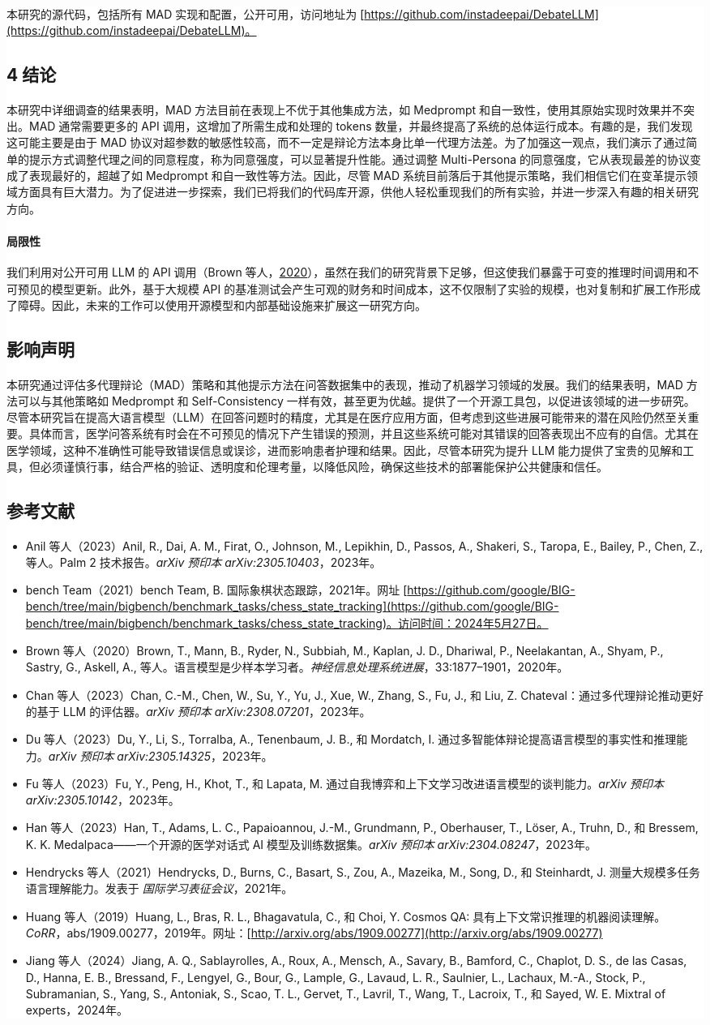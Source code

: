 本研究的源代码，包括所有 MAD 实现和配置，公开可用，访问地址为 [https://github.com/instadeepai/DebateLLM](https://github.com/instadeepai/DebateLLM)。

## 4 结论

本研究中详细调查的结果表明，MAD 方法目前在表现上不优于其他集成方法，如 Medprompt 和自一致性，使用其原始实现时效果并不突出。MAD 通常需要更多的 API 调用，这增加了所需生成和处理的 tokens 数量，并最终提高了系统的总体运行成本。有趣的是，我们发现这可能主要是由于 MAD 协议对超参数的敏感性较高，而不一定是辩论方法本身比单一代理方法差。为了加强这一观点，我们演示了通过简单的提示方式调整代理之间的同意程度，称为同意强度，可以显著提升性能。通过调整 Multi-Persona 的同意强度，它从表现最差的协议变成了表现最好的，超越了如 Medprompt 和自一致性等方法。因此，尽管 MAD 系统目前落后于其他提示策略，我们相信它们在变革提示领域方面具有巨大潜力。为了促进进一步探索，我们已将我们的代码库开源，供他人轻松重现我们的所有实验，并进一步深入有趣的相关研究方向。

#### 局限性

我们利用对公开可用 LLM 的 API 调用（Brown 等人，[2020](https://arxiv.org/html/2311.17371v3#bib.bib3)），虽然在我们的研究背景下足够，但这使我们暴露于可变的推理时间调用和不可预见的模型更新。此外，基于大规模 API 的基准测试会产生可观的财务和时间成本，这不仅限制了实验的规模，也对复制和扩展工作形成了障碍。因此，未来的工作可以使用开源模型和内部基础设施来扩展这一研究方向。

## 影响声明

本研究通过评估多代理辩论（MAD）策略和其他提示方法在问答数据集中的表现，推动了机器学习领域的发展。我们的结果表明，MAD 方法可以与其他策略如 Medprompt 和 Self-Consistency 一样有效，甚至更为优越。提供了一个开源工具包，以促进该领域的进一步研究。尽管本研究旨在提高大语言模型（LLM）在回答问题时的精度，尤其是在医疗应用方面，但考虑到这些进展可能带来的潜在风险仍然至关重要。具体而言，医学问答系统有时会在不可预见的情况下产生错误的预测，并且这些系统可能对其错误的回答表现出不应有的自信。尤其在医学领域，这种不准确性可能导致错误信息或误诊，进而影响患者护理和结果。因此，尽管本研究为提升 LLM 能力提供了宝贵的见解和工具，但必须谨慎行事，结合严格的验证、透明度和伦理考量，以降低风险，确保这些技术的部署能保护公共健康和信任。

## 参考文献

+   Anil 等人（2023）Anil, R., Dai, A. M., Firat, O., Johnson, M., Lepikhin, D., Passos, A., Shakeri, S., Taropa, E., Bailey, P., Chen, Z., 等人。Palm 2 技术报告。*arXiv 预印本 arXiv:2305.10403*，2023年。

+   bench Team（2021）bench Team, B. 国际象棋状态跟踪，2021年。网址 [https://github.com/google/BIG-bench/tree/main/bigbench/benchmark_tasks/chess_state_tracking](https://github.com/google/BIG-bench/tree/main/bigbench/benchmark_tasks/chess_state_tracking)。访问时间：2024年5月27日。

+   Brown 等人（2020）Brown, T., Mann, B., Ryder, N., Subbiah, M., Kaplan, J. D., Dhariwal, P., Neelakantan, A., Shyam, P., Sastry, G., Askell, A., 等人。语言模型是少样本学习者。*神经信息处理系统进展*，33:1877–1901，2020年。

+   Chan 等人（2023）Chan, C.-M., Chen, W., Su, Y., Yu, J., Xue, W., Zhang, S., Fu, J., 和 Liu, Z. Chateval：通过多代理辩论推动更好的基于 LLM 的评估器。*arXiv 预印本 arXiv:2308.07201*，2023年。

+   Du 等人（2023）Du, Y., Li, S., Torralba, A., Tenenbaum, J. B., 和 Mordatch, I. 通过多智能体辩论提高语言模型的事实性和推理能力。*arXiv 预印本 arXiv:2305.14325*，2023年。

+   Fu 等人（2023）Fu, Y., Peng, H., Khot, T., 和 Lapata, M. 通过自我博弈和上下文学习改进语言模型的谈判能力。*arXiv 预印本 arXiv:2305.10142*，2023年。

+   Han 等人（2023）Han, T., Adams, L. C., Papaioannou, J.-M., Grundmann, P., Oberhauser, T., Löser, A., Truhn, D., 和 Bressem, K. K. Medalpaca——一个开源的医学对话式 AI 模型及训练数据集。*arXiv 预印本 arXiv:2304.08247*，2023年。

+   Hendrycks 等人（2021）Hendrycks, D., Burns, C., Basart, S., Zou, A., Mazeika, M., Song, D., 和 Steinhardt, J. 测量大规模多任务语言理解能力。发表于 *国际学习表征会议*，2021年。

+   Huang 等人（2019）Huang, L., Bras, R. L., Bhagavatula, C., 和 Choi, Y. Cosmos QA: 具有上下文常识推理的机器阅读理解。*CoRR*，abs/1909.00277，2019年。网址：[http://arxiv.org/abs/1909.00277](http://arxiv.org/abs/1909.00277)

+   Jiang 等人（2024）Jiang, A. Q., Sablayrolles, A., Roux, A., Mensch, A., Savary, B., Bamford, C., Chaplot, D. S., de las Casas, D., Hanna, E. B., Bressand, F., Lengyel, G., Bour, G., Lample, G., Lavaud, L. R., Saulnier, L., Lachaux, M.-A., Stock, P., Subramanian, S., Yang, S., Antoniak, S., Scao, T. L., Gervet, T., Lavril, T., Wang, T., Lacroix, T., 和 Sayed, W. E. Mixtral of experts，2024年。
